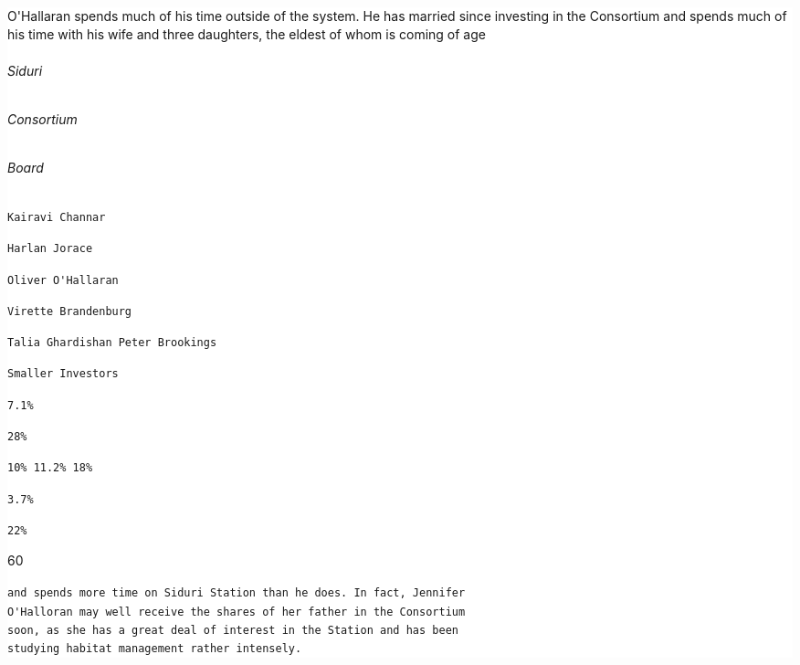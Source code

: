 O'Hallaran spends much of his time outside of the system. He has
married since investing in the Consortium and spends much of his time
with his wife and three daughters, the eldest of whom is coming of age

###### Siduri

###### Consortium

###### Board

```
Kairavi Channar
```

```
Harlan Jorace
```

```
Oliver O'Hallaran
```

```
Virette Brandenburg
```

```
Talia Ghardishan Peter Brookings
```

```
Smaller Investors
```

```
7.1%
```

```
28%
```

```
10% 11.2% 18%
```

```
3.7%
```

```
22%
```

60

```
and spends more time on Siduri Station than he does. In fact, Jennifer
O'Halloran may well receive the shares of her father in the Consortium
soon, as she has a great deal of interest in the Station and has been
studying habitat management rather intensely.
```
